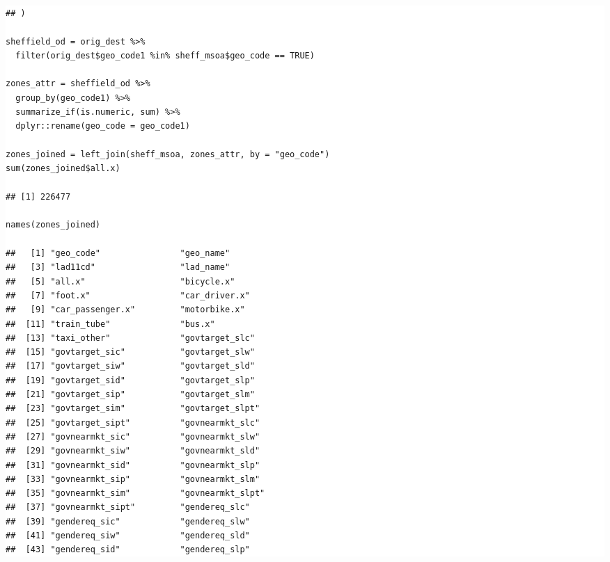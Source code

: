     ## )

    sheffield_od = orig_dest %>%
      filter(orig_dest$geo_code1 %in% sheff_msoa$geo_code == TRUE)

    zones_attr = sheffield_od %>%
      group_by(geo_code1) %>%
      summarize_if(is.numeric, sum) %>%
      dplyr::rename(geo_code = geo_code1)

    zones_joined = left_join(sheff_msoa, zones_attr, by = "geo_code")
    sum(zones_joined$all.x)

    ## [1] 226477

    names(zones_joined)

    ##   [1] "geo_code"                "geo_name"               
    ##   [3] "lad11cd"                 "lad_name"               
    ##   [5] "all.x"                   "bicycle.x"              
    ##   [7] "foot.x"                  "car_driver.x"           
    ##   [9] "car_passenger.x"         "motorbike.x"            
    ##  [11] "train_tube"              "bus.x"                  
    ##  [13] "taxi_other"              "govtarget_slc"          
    ##  [15] "govtarget_sic"           "govtarget_slw"          
    ##  [17] "govtarget_siw"           "govtarget_sld"          
    ##  [19] "govtarget_sid"           "govtarget_slp"          
    ##  [21] "govtarget_sip"           "govtarget_slm"          
    ##  [23] "govtarget_sim"           "govtarget_slpt"         
    ##  [25] "govtarget_sipt"          "govnearmkt_slc"         
    ##  [27] "govnearmkt_sic"          "govnearmkt_slw"         
    ##  [29] "govnearmkt_siw"          "govnearmkt_sld"         
    ##  [31] "govnearmkt_sid"          "govnearmkt_slp"         
    ##  [33] "govnearmkt_sip"          "govnearmkt_slm"         
    ##  [35] "govnearmkt_sim"          "govnearmkt_slpt"        
    ##  [37] "govnearmkt_sipt"         "gendereq_slc"           
    ##  [39] "gendereq_sic"            "gendereq_slw"           
    ##  [41] "gendereq_siw"            "gendereq_sld"           
    ##  [43] "gendereq_sid"            "gendereq_slp"           